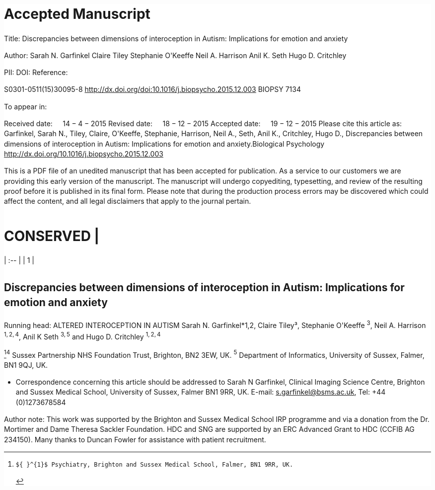 # Accepted Manuscript 

Title: Discrepancies between dimensions of interoception in Autism: Implications for emotion and anxiety

Author: Sarah N. Garfinkel Claire Tiley Stephanie O'Keeffe Neil A. Harrison Anil K. Seth Hugo D. Critchley


PII:
DOI:
Reference:

S0301-0511(15)30095-8
http://dx.doi.org/doi:10.1016/j.biopsycho.2015.12.003
BIOPSY 7134

To appear in:

Received date: $\quad 14-4-2015$
Revised date: $\quad 18-12-2015$
Accepted date: $\quad 19-12-2015$
Please cite this article as: Garfinkel, Sarah N., Tiley, Claire, O'Keeffe, Stephanie, Harrison, Neil A., Seth, Anil K., Critchley, Hugo D., Discrepancies between dimensions of interoception in Autism: Implications for emotion and anxiety.Biological Psychology http://dx.doi.org/10.1016/j.biopsycho.2015.12.003

This is a PDF file of an unedited manuscript that has been accepted for publication. As a service to our customers we are providing this early version of the manuscript. The manuscript will undergo copyediting, typesetting, and review of the resulting proof before it is published in its final form. Please note that during the production process errors may be discovered which could affect the content, and all legal disclaimers that apply to the journal pertain.

# CONSERVED |
| :-- |
| 1 |

## Discrepancies between dimensions of interoception in Autism: Implications for emotion and anxiety

Running head: ALTERED INTEROCEPTION IN AUTISM
Sarah N. Garfinkel*1,2, Claire Tiley³, Stephanie O'Keeffe ${ }^{3}$, Neil A. Harrison ${ }^{1,2,4}$, Anil K Seth $^{3,5}$ and Hugo D. Critchley ${ }^{1,2,4}$

[^0]${ }^{4}$ Sussex Partnership NHS Foundation Trust, Brighton, BN2 3EW, UK.
${ }^{5}$ Department of Informatics, University of Sussex, Falmer, BN1 9QJ, UK.

* Correspondence concerning this article should be addressed to Sarah N Garfinkel, Clinical Imaging Science Centre, Brighton and Sussex Medical School, University of Sussex, Falmer BN1 9RR, UK. E-mail: s.garfinkel@bsms.ac.uk, Tel: +44 (0)1273678584

Author note: This work was supported by the Brighton and Sussex Medical School IRP programme and via a donation from the Dr. Mortimer and Dame Theresa Sackler Foundation. HDC and SNG are supported by an ERC Advanced Grant to HDC (CCFIB AG 234150). Many thanks to Duncan Fowler for assistance with patient recruitment.


[^0]:    ${ }^{1}$ Psychiatry, Brighton and Sussex Medical School, Falmer, BN1 9RR, UK.